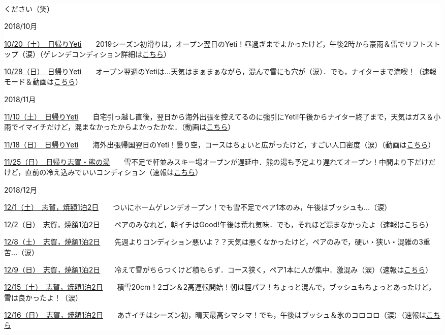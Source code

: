
ください（笑）





2018/10月


[10/20（土）　日帰りYeti](e161c7684f2fbf3bafb38a48745c50a3f.md)　　2019シーズン初滑りは，オープン翌日のYeti！昼過ぎまでよかったけど，午後2時から豪雨＆雷でリフトストップ（涙）（ゲレンデコンディション詳細は[こちら](e9b0afa7219bdbc57c61838ba99448075.md)）


[10/28（日）　日帰りYeti](e31f40d221ec3c4e67e7ce78ac71db928.md)　　オープン翌週のYetiは…天気はまぁまぁながら，混んで雪にも穴が（涙）．でも，ナイターまで満喫！（速報モード＆動画は[こちら](ed47937847cb5b0e826aaa5c6b66ff0cd.md)）





2018/11月


[11/10（土）　日帰りYeti](ef5d33c15ae0e452c0864d91ce775c282.md)　　自宅引っ越し直後，翌日から海外出張を控えてるのに強引にYeti!午後からナイター終了まで，天気はガス＆小雨でイマイチだけど，混まなかったからよかったかな．（動画は[こちら](e97936754b8be036014402205537d4f49.md)）


[11/18（日）　日帰りYeti](e8ac0f12f49fe2bbfa1aa2e5131dfb093.md)　　海外出張帰国翌日のYeti！曇り空，コースはちょいと広がったけど，すごい人口密度（涙）（動画は[こちら](ea4b83dacde842f2c4062c8884d38afea.md)）


[11/25（日）　日帰り志賀・熊の湯](e62410adcf640cc08d276335ad62c4745.md)　　雪不足で軒並みスキー場オープンが遅延中．熊の湯も予定より遅れてオープン！中間より下だけだけど，直前の冷え込みでいいコンディション（速報は[こちら](e9e18d5f81f88cd9f0cbe7fb7cb4bfef3.md)）





2018/12月


[12/1（土）　志賀，焼額1泊2日](e3bbb79063e4176788566ef5e3b068532.md)　　ついにホームゲレンデオープン！でも雪不足でペア1本のみ，午後はブッシュも…（涙）


[12/2（日）　志賀，焼額1泊2日](ec66c18378d366bd45bb526dd5ca2fb72.md)　　ペアのみなれど，朝イチはGood!午後は荒れ気味．でも，それほど混まなかったよ（速報は[こちら](e60b89bc4bbd78ba2360f4ecad723e633.md)）





[12/8（土）　志賀，焼額1泊2日](e9605f244dc649c216e094f876caa7f3a.md)　　先週よりコンディション悪いよ？？天気は悪くなかったけど，ペアのみで，硬い・狭い・混雑の3重苦…（涙）


[12/9（日）　志賀，焼額1泊2日](eae9a388955b48fb2c289c0316d0a5cbb.md)　　冷えて雪がちらつくけど積もらず．コース狭く，ペア1本に人が集中．激混み（涙）（速報は[こちら](efbad47897dc28e9cc628c127540c87d4.md)）





[12/15（土）　志賀，焼額1泊2日](e7c666098ccf33c470f8f9bb2f1cbc785.md)　　積雪20cm！2ゴン＆2高運転開始！朝は脛パフ！ちょっと混んで，ブッシュもちょっとあったけど，雪は良かったよ！（涙）


[12/16（日）　志賀，焼額1泊2日](e2277287b84d6bd1f3fb48955dca6dbab.md)　　あさイチはシーズン初，晴天最高シマシマ！でも，午後はブッシュ＆氷のコロコロ（涙）（速報は[こちら](efb0a711f192656b7c52ba52e1e0ae602.md)


